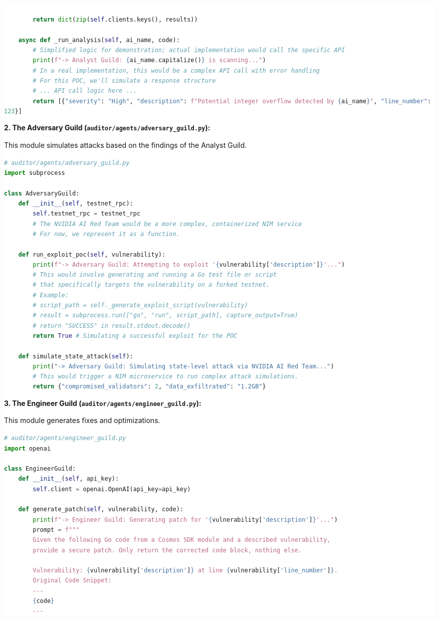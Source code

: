 ```python

        return dict(zip(self.clients.keys(), results))

    async def _run_analysis(self, ai_name, code):
        # Simplified logic for demonstration; actual implementation would call the specific API
        print(f"-> Analyst Guild: {ai_name.capitalize()} is scanning...")
        # In a real implementation, this would be a complex API call with error handling
        # For this POC, we'll simulate a response structure
        # ... API call logic here ...
        return [{"severity": "High", "description": f"Potential integer overflow detected by {ai_name}", "line_number": 123}]
```

**2. The Adversary Guild (`auditor/agents/adversary_guild.py`):**

This module simulates attacks based on the findings of the Analyst Guild.

```python
# auditor/agents/adversary_guild.py
import subprocess

class AdversaryGuild:
    def __init__(self, testnet_rpc):
        self.testnet_rpc = testnet_rpc
        # The NVIDIA AI Red Team would be a more complex, containerized NIM service
        # For now, we represent it as a function.

    def run_exploit_poc(self, vulnerability):
        print(f"-> Adversary Guild: Attempting to exploit '{vulnerability['description']}'...")
        # This would involve generating and running a Go test file or script
        # that specifically targets the vulnerability on a forked testnet.
        # Example:
        # script_path = self._generate_exploit_script(vulnerability)
        # result = subprocess.run(["go", "run", script_path], capture_output=True)
        # return "SUCCESS" in result.stdout.decode()
        return True # Simulating a successful exploit for the POC

    def simulate_state_attack(self):
        print("-> Adversary Guild: Simulating state-level attack via NVIDIA AI Red Team...")
        # This would trigger a NIM microservice to run complex attack simulations.
        return {"compromised_validators": 2, "data_exfiltrated": "1.2GB"}
```

**3. The Engineer Guild (`auditor/agents/engineer_guild.py`):**

This module generates fixes and optimizations.

```python
# auditor/agents/engineer_guild.py
import openai

class EngineerGuild:
    def __init__(self, api_key):
        self.client = openai.OpenAI(api_key=api_key)

    def generate_patch(self, vulnerability, code):
        print(f"-> Engineer Guild: Generating patch for '{vulnerability['description']}'...")
        prompt = f"""
        Given the following Go code from a Cosmos SDK module and a described vulnerability,
        provide a secure patch. Only return the corrected code block, nothing else.

        Vulnerability: {vulnerability['description']} at line {vulnerability['line_number']}.
        Original Code Snippet:
        ---
        {code}
        ---
```